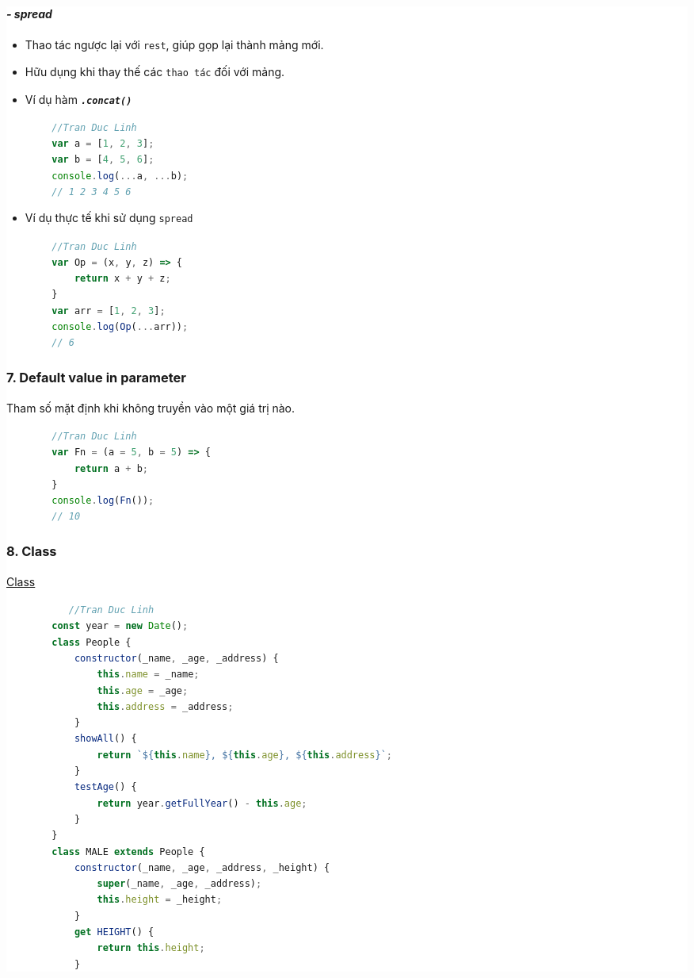 #### ***- spread***

* Thao tác ngược lại với `rest`, giúp gọp lại thành mảng mới.
* Hữu dụng khi thay thế các `thao tác` đối với mảng.

* Ví dụ hàm ***`.concat()`*** 

```js
        //Tran Duc Linh
        var a = [1, 2, 3];
        var b = [4, 5, 6];
        console.log(...a, ...b);
        // 1 2 3 4 5 6
```

* Ví dụ thực tế khi sử dụng `spread`

```js
        //Tran Duc Linh
        var Op = (x, y, z) => {
            return x + y + z;
        }
        var arr = [1, 2, 3];
        console.log(Op(...arr));
        // 6
```

### 7. Default value in parameter
Tham số mặt định khi không truyền vào một giá trị nào.

```js
        //Tran Duc Linh
        var Fn = (a = 5, b = 5) => {
            return a + b;
        }
        console.log(Fn());
        // 10
```

### 8. Class
[Class](https://www.google.com/search?q=class+trong+javascript+es6&rlz=1C1CHBF_enVN850VN850&oq=class+trong+ja&aqs=chrome.3.69i57j0l5.13113j0j7&sourceid=chrome&ie=UTF-8)

```js
           //Tran Duc Linh
        const year = new Date();
        class People {
            constructor(_name, _age, _address) {
                this.name = _name;
                this.age = _age;
                this.address = _address;
            }
            showAll() {
                return `${this.name}, ${this.age}, ${this.address}`;
            }
            testAge() {
                return year.getFullYear() - this.age;
            }
        }
        class MALE extends People {
            constructor(_name, _age, _address, _height) {
                super(_name, _age, _address);
                this.height = _height;
            }
            get HEIGHT() {
                return this.height;
            }
```
